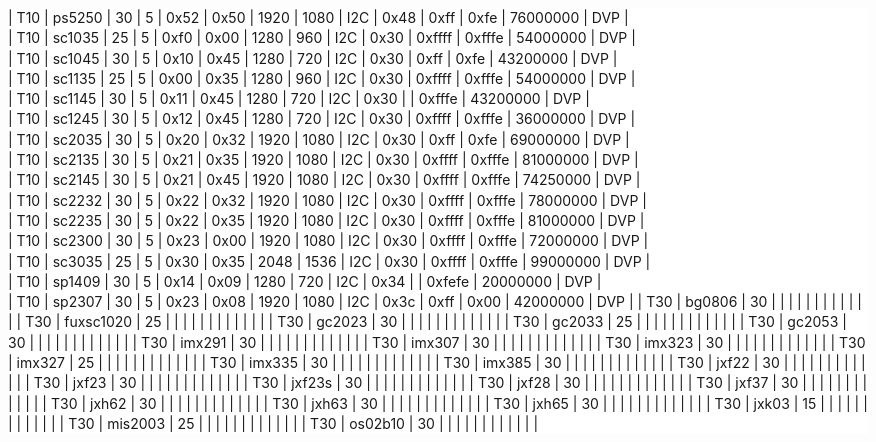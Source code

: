 | T10 | ps5250    | 30      | 5       | 0x52      | 0x50      | 1920   | 1080    | I2C  | 0x48 | 0xff    | 0xfe      | 76000000 | DVP  |               
| T10 | sc1035    | 25      | 5       | 0xf0      | 0x00      | 1280   | 960     | I2C  | 0x30 | 0xffff  | 0xfffe    | 54000000 | DVP  |               
| T10 | sc1045    | 30      | 5       | 0x10      | 0x45      | 1280   | 720     | I2C  | 0x30 | 0xff    | 0xfe      | 43200000 | DVP  |               
| T10 | sc1135    | 25      | 5       | 0x00      | 0x35      | 1280   | 960     | I2C  | 0x30 | 0xffff  | 0xfffe    | 54000000 | DVP  |               
| T10 | sc1145    | 30      | 5       | 0x11      | 0x45      | 1280   | 720     | I2C  | 0x30 |         | 0xfffe    | 43200000 | DVP  |               
| T10 | sc1245    | 30      | 5       | 0x12      | 0x45      | 1280   | 720     | I2C  | 0x30 | 0xffff  | 0xfffe    | 36000000 | DVP  |               
| T10 | sc2035    | 30      | 5       | 0x20      | 0x32      | 1920   | 1080    | I2C  | 0x30 | 0xff    | 0xfe      | 69000000 | DVP  |               
| T10 | sc2135    | 30      | 5       | 0x21      | 0x35      | 1920   | 1080    | I2C  | 0x30 | 0xffff  | 0xfffe    | 81000000 | DVP  |               
| T10 | sc2145    | 30      | 5       | 0x21      | 0x45      | 1920   | 1080    | I2C  | 0x30 | 0xffff  | 0xfffe    | 74250000 | DVP  |               
| T10 | sc2232    | 30      | 5       | 0x22      | 0x32      | 1920   | 1080    | I2C  | 0x30 | 0xffff  | 0xfffe    | 78000000 | DVP  |               
| T10 | sc2235    | 30      | 5       | 0x22      | 0x35      | 1920   | 1080    | I2C  | 0x30 | 0xffff  | 0xfffe    | 81000000 | DVP  |               
| T10 | sc2300    | 30      | 5       | 0x23      | 0x00      | 1920   | 1080    | I2C  | 0x30 | 0xffff  | 0xfffe    | 72000000 | DVP  |               
| T10 | sc3035    | 25      | 5       | 0x30      | 0x35      | 2048   | 1536    | I2C  | 0x30 | 0xffff  | 0xfffe    | 99000000 | DVP  |               
| T10 | sp1409    | 30      | 5       | 0x14      | 0x09      | 1280   | 720     | I2C  | 0x34 |         | 0xfefe    | 20000000 | DVP  |               
| T10 | sp2307    | 30      | 5       | 0x23      | 0x08      | 1920   | 1080    | I2C  | 0x3c | 0xff    | 0x00      | 42000000 | DVP  |
| T30 | bg0806    | 30      |         |           |           |        |         |      |      |         |           |          |      |
| T30 | fuxsc1020 | 25      |         |           |           |        |         |      |      |         |           |          |      |
| T30 | gc2023    | 30      |         |           |           |        |         |      |      |         |           |          |      |
| T30 | gc2033    | 25      |         |           |           |        |         |      |      |         |           |          |      |
| T30 | gc2053    | 30      |         |           |           |        |         |      |      |         |           |          |      |
| T30 | imx291    | 30      |         |           |           |        |         |      |      |         |           |          |      |
| T30 | imx307    | 30      |         |           |           |        |         |      |      |         |           |          |      |
| T30 | imx323    | 30      |         |           |           |        |         |      |      |         |           |          |      |
| T30 | imx327    | 25      |         |           |           |        |         |      |      |         |           |          |      |
| T30 | imx335    | 30      |         |           |           |        |         |      |      |         |           |          |      |
| T30 | imx385    | 30      |         |           |           |        |         |      |      |         |           |          |      |
| T30 | jxf22     | 30      |         |           |           |        |         |      |      |         |           |          |      |
| T30 | jxf23     | 30      |         |           |           |        |         |      |      |         |           |          |      |
| T30 | jxf23s    | 30      |         |           |           |        |         |      |      |         |           |          |      |
| T30 | jxf28     | 30      |         |           |           |        |         |      |      |         |           |          |      |
| T30 | jxf37     | 30      |         |           |           |        |         |      |      |         |           |          |      |
| T30 | jxh62     | 30      |         |           |           |        |         |      |      |         |           |          |      |
| T30 | jxh63     | 30      |         |           |           |        |         |      |      |         |           |          |      |
| T30 | jxh65     | 30      |         |           |           |        |         |      |      |         |           |          |      |
| T30 | jxk03     | 15      |         |           |           |        |         |      |      |         |           |          |      |
| T30 | mis2003   | 25      |         |           |           |        |         |      |      |         |           |          |      |
| T30 | os02b10   | 30      |         |           |           |        |         |      |      |         |           |          |      |